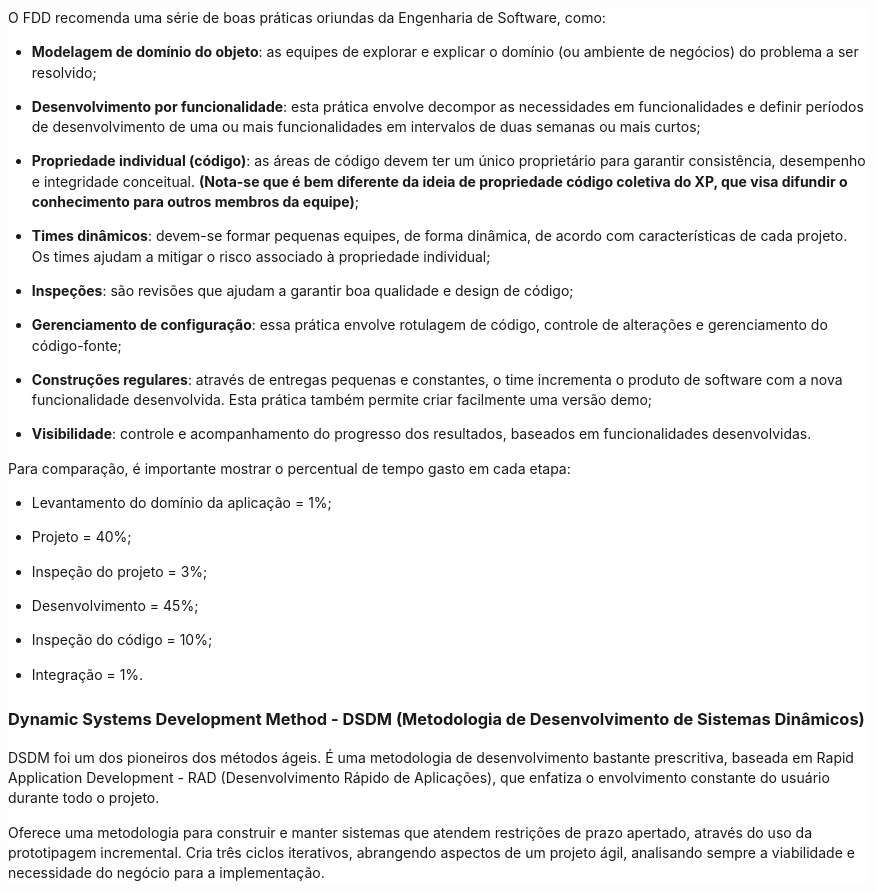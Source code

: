 
O FDD recomenda uma série de boas práticas oriundas da Engenharia de Software, como: 

- **Modelagem de domínio do objeto**: as equipes de explorar e explicar o domínio (ou ambiente de negócios) do problema a ser resolvido; 

- **Desenvolvimento por funcionalidade**: esta prática envolve decompor as necessidades em funcionalidades e definir períodos de desenvolvimento de uma ou mais funcionalidades em intervalos de duas semanas ou mais curtos; 

- **Propriedade individual (código)**: as áreas de código devem ter um único proprietário para garantir consistência, desempenho e integridade conceitual. **(Nota-se que é bem diferente da ideia de propriedade código coletiva do XP, que visa difundir o conhecimento para outros membros da equipe)**; 

- **Times dinâmicos**: devem-se formar pequenas equipes, de forma dinâmica, de acordo com características de cada projeto. Os times ajudam a mitigar o risco associado à propriedade individual; 

- **Inspeções**: são revisões que ajudam a garantir boa qualidade e design de código; 

- **Gerenciamento de configuração**: essa prática envolve rotulagem de código, controle de alterações e gerenciamento do código-fonte; 

- **Construções regulares**: através de entregas pequenas e constantes, o time incrementa o produto de software com a nova funcionalidade desenvolvida. Esta prática também permite criar facilmente uma versão demo; 

- **Visibilidade**: controle e acompanhamento do progresso dos resultados, baseados em funcionalidades desenvolvidas. 

 

Para comparação, é importante mostrar o percentual de tempo gasto em cada etapa: 

- Levantamento do domínio da aplicação = 1%; 

- Projeto = 40%; 

- Inspeção do projeto = 3%; 

- Desenvolvimento = 45%; 

- Inspeção do código = 10%; 

- Integração = 1%. 

 

### Dynamic Systems Development Method - DSDM (Metodologia de Desenvolvimento de Sistemas Dinâmicos) 

 

DSDM foi um dos pioneiros dos métodos ágeis. É uma metodologia de desenvolvimento bastante prescritiva, baseada em Rapid Application Development - RAD (Desenvolvimento Rápido de Aplicações), que enfatiza o envolvimento constante do usuário durante todo o projeto. 

 

Oferece uma metodologia para construir e manter sistemas que atendem restrições de prazo apertado, através do uso da prototipagem incremental. Cria três ciclos iterativos, abrangendo aspectos de um projeto ágil, analisando sempre a viabilidade e necessidade do negócio para a implementação. 

 